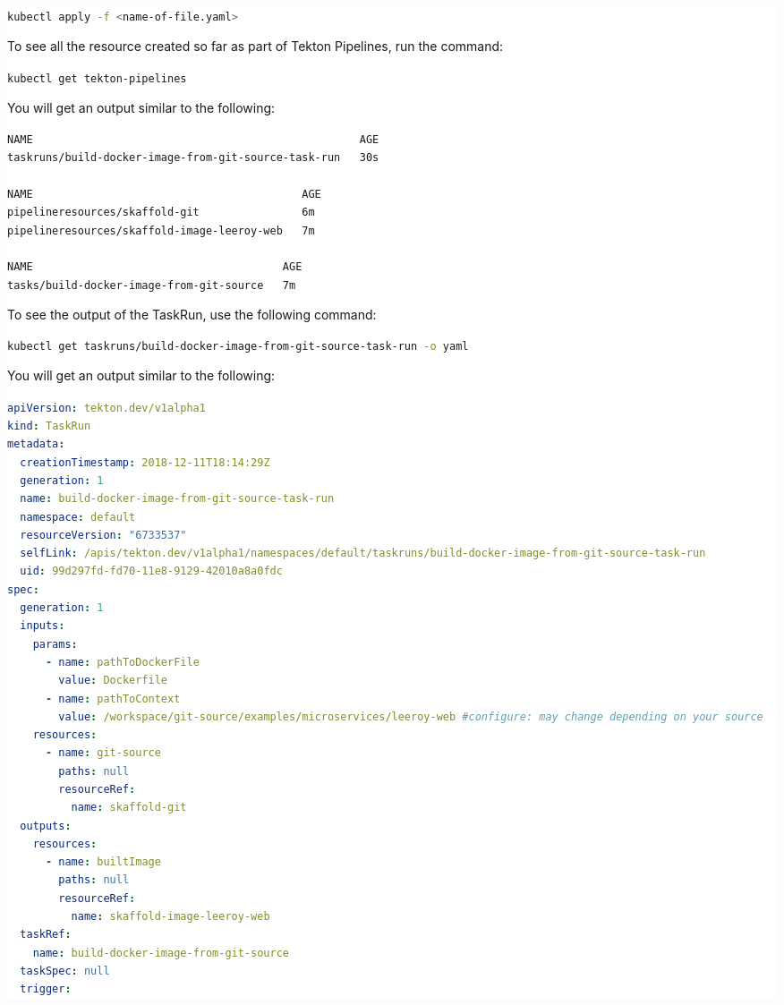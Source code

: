 ```bash
kubectl apply -f <name-of-file.yaml>
```

To see all the resource created so far as part of Tekton Pipelines, run the
command:

```bash
kubectl get tekton-pipelines
```

You will get an output similar to the following:

```
NAME                                                   AGE
taskruns/build-docker-image-from-git-source-task-run   30s

NAME                                          AGE
pipelineresources/skaffold-git                6m
pipelineresources/skaffold-image-leeroy-web   7m

NAME                                       AGE
tasks/build-docker-image-from-git-source   7m
```

To see the output of the TaskRun, use the following command:

```bash
kubectl get taskruns/build-docker-image-from-git-source-task-run -o yaml
```

You will get an output similar to the following:

```yaml
apiVersion: tekton.dev/v1alpha1
kind: TaskRun
metadata:
  creationTimestamp: 2018-12-11T18:14:29Z
  generation: 1
  name: build-docker-image-from-git-source-task-run
  namespace: default
  resourceVersion: "6733537"
  selfLink: /apis/tekton.dev/v1alpha1/namespaces/default/taskruns/build-docker-image-from-git-source-task-run
  uid: 99d297fd-fd70-11e8-9129-42010a8a0fdc
spec:
  generation: 1
  inputs:
    params:
      - name: pathToDockerFile
        value: Dockerfile
      - name: pathToContext
        value: /workspace/git-source/examples/microservices/leeroy-web #configure: may change depending on your source
    resources:
      - name: git-source
        paths: null
        resourceRef:
          name: skaffold-git
  outputs:
    resources:
      - name: builtImage
        paths: null
        resourceRef:
          name: skaffold-image-leeroy-web
  taskRef:
    name: build-docker-image-from-git-source
  taskSpec: null
  trigger:
```